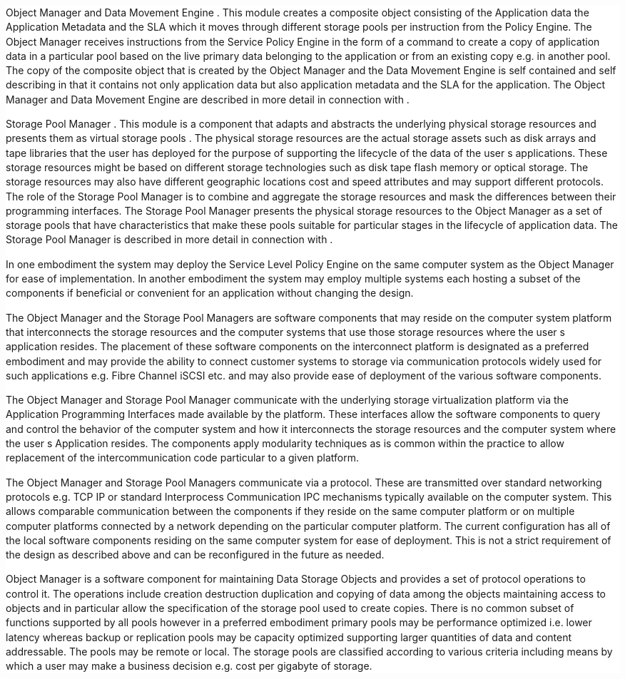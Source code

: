 Object Manager and Data Movement Engine . This module creates a composite object consisting of the Application data the Application Metadata and the SLA which it moves through different storage pools per instruction from the Policy Engine. The Object Manager receives instructions from the Service Policy Engine in the form of a command to create a copy of application data in a particular pool based on the live primary data belonging to the application or from an existing copy e.g. in another pool. The copy of the composite object that is created by the Object Manager and the Data Movement Engine is self contained and self describing in that it contains not only application data but also application metadata and the SLA for the application. The Object Manager and Data Movement Engine are described in more detail in connection with .

Storage Pool Manager . This module is a component that adapts and abstracts the underlying physical storage resources and presents them as virtual storage pools . The physical storage resources are the actual storage assets such as disk arrays and tape libraries that the user has deployed for the purpose of supporting the lifecycle of the data of the user s applications. These storage resources might be based on different storage technologies such as disk tape flash memory or optical storage. The storage resources may also have different geographic locations cost and speed attributes and may support different protocols. The role of the Storage Pool Manager is to combine and aggregate the storage resources and mask the differences between their programming interfaces. The Storage Pool Manager presents the physical storage resources to the Object Manager as a set of storage pools that have characteristics that make these pools suitable for particular stages in the lifecycle of application data. The Storage Pool Manager is described in more detail in connection with .

In one embodiment the system may deploy the Service Level Policy Engine on the same computer system as the Object Manager for ease of implementation. In another embodiment the system may employ multiple systems each hosting a subset of the components if beneficial or convenient for an application without changing the design.

The Object Manager and the Storage Pool Managers are software components that may reside on the computer system platform that interconnects the storage resources and the computer systems that use those storage resources where the user s application resides. The placement of these software components on the interconnect platform is designated as a preferred embodiment and may provide the ability to connect customer systems to storage via communication protocols widely used for such applications e.g. Fibre Channel iSCSI etc. and may also provide ease of deployment of the various software components.

The Object Manager and Storage Pool Manager communicate with the underlying storage virtualization platform via the Application Programming Interfaces made available by the platform. These interfaces allow the software components to query and control the behavior of the computer system and how it interconnects the storage resources and the computer system where the user s Application resides. The components apply modularity techniques as is common within the practice to allow replacement of the intercommunication code particular to a given platform.

The Object Manager and Storage Pool Managers communicate via a protocol. These are transmitted over standard networking protocols e.g. TCP IP or standard Interprocess Communication IPC mechanisms typically available on the computer system. This allows comparable communication between the components if they reside on the same computer platform or on multiple computer platforms connected by a network depending on the particular computer platform. The current configuration has all of the local software components residing on the same computer system for ease of deployment. This is not a strict requirement of the design as described above and can be reconfigured in the future as needed.

Object Manager is a software component for maintaining Data Storage Objects and provides a set of protocol operations to control it. The operations include creation destruction duplication and copying of data among the objects maintaining access to objects and in particular allow the specification of the storage pool used to create copies. There is no common subset of functions supported by all pools however in a preferred embodiment primary pools may be performance optimized i.e. lower latency whereas backup or replication pools may be capacity optimized supporting larger quantities of data and content addressable. The pools may be remote or local. The storage pools are classified according to various criteria including means by which a user may make a business decision e.g. cost per gigabyte of storage.
